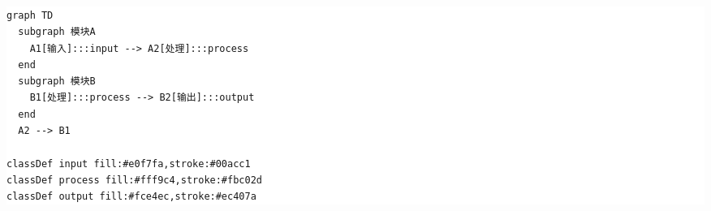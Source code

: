 ```mermaid
graph TD
  subgraph 模块A
    A1[输入]:::input --> A2[处理]:::process
  end
  subgraph 模块B
    B1[处理]:::process --> B2[输出]:::output
  end
  A2 --> B1

classDef input fill:#e0f7fa,stroke:#00acc1
classDef process fill:#fff9c4,stroke:#fbc02d
classDef output fill:#fce4ec,stroke:#ec407a
```